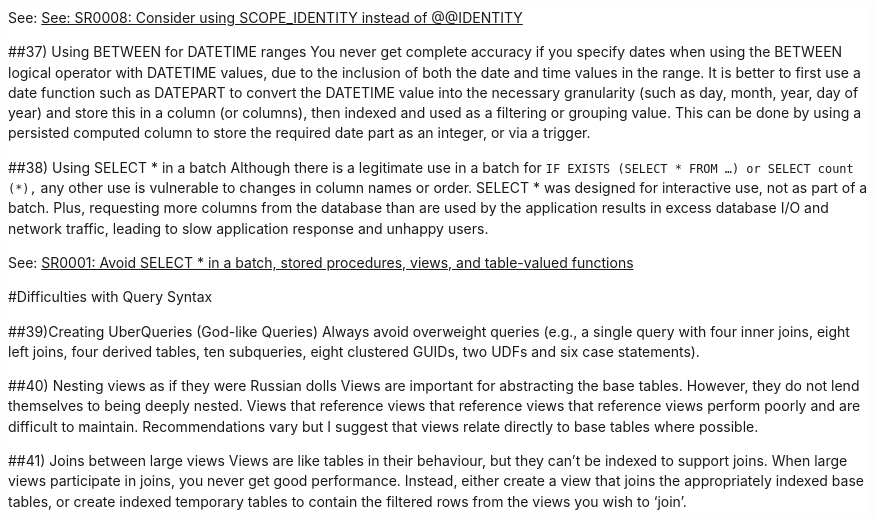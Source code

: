 See: [See: SR0008: Consider using SCOPE_IDENTITY instead of @@IDENTITY](http://msdn.microsoft.com/en-us/library/dd172121(v=vs.100).aspx)

##37) Using BETWEEN for DATETIME ranges
You never get complete accuracy if you specify dates
when using the BETWEEN logical operator with
DATETIME values, due to the inclusion of both the
date and time values in the range. It is better to first
use a date function such as DATEPART to convert the
DATETIME value into the necessary granularity (such as
day, month, year, day of year) and store this in a column
(or columns), then indexed and used as a filtering or
grouping value. This can be done by using a persisted
computed column to store the required date part as an
integer, or via a trigger.


##38) Using SELECT * in a batch
Although there is a legitimate use in a batch for ```IF EXISTS (SELECT * FROM …) or SELECT count(*),```
any other use is vulnerable to changes in column names
or order. SELECT * was designed for interactive use, not
as part of a batch. Plus, requesting more columns from
the database than are used by the application results in
excess database I/O and network traffic, leading to slow
application response and unhappy users.

See: [SR0001: Avoid SELECT * in a batch, stored procedures, views, and table-valued functions](http://msdn.microsoft.com/en-us/library/dd193296(v=vs.100).aspx)


<a name="syntax"></a>
#Difficulties with Query Syntax

##39)Creating UberQueries (God-like Queries)
Always avoid overweight queries (e.g., a single query
with four inner joins, eight left joins, four derived tables,
ten subqueries, eight clustered GUIDs, two UDFs and
six case statements).


##40) Nesting views as if they were Russian dolls
Views are important for abstracting the base tables.
However, they do not lend themselves to being deeply
nested. Views that reference views that reference views
that reference views perform poorly and are difficult
to maintain. Recommendations vary but I suggest that
views relate directly to base tables where possible.


##41) Joins between large views
Views are like tables in their behaviour, but they can’t be
indexed to support joins. When large views participate
in joins, you never get good performance. Instead, either
create a view that joins the appropriately indexed base
tables, or create indexed temporary tables to contain the
filtered rows from the views you wish to ‘join’.
